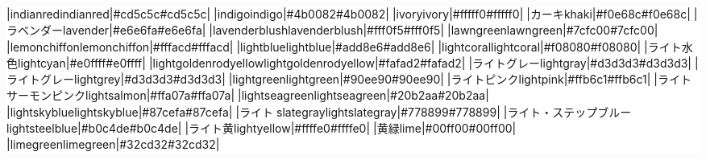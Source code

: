 |<span data-ttu-id="e9e6d-358">indianred</span><span class="sxs-lookup"><span data-stu-id="e9e6d-358">indianred</span></span>|<span data-ttu-id="e9e6d-359">#cd5c5c</span><span class="sxs-lookup"><span data-stu-id="e9e6d-359">#cd5c5c</span></span>|
|<span data-ttu-id="e9e6d-360">indigo</span><span class="sxs-lookup"><span data-stu-id="e9e6d-360">indigo</span></span>|<span data-ttu-id="e9e6d-361">#4b0082</span><span class="sxs-lookup"><span data-stu-id="e9e6d-361">#4b0082</span></span>|
|<span data-ttu-id="e9e6d-362">ivory</span><span class="sxs-lookup"><span data-stu-id="e9e6d-362">ivory</span></span>|<span data-ttu-id="e9e6d-363">#fffff0</span><span class="sxs-lookup"><span data-stu-id="e9e6d-363">#fffff0</span></span>|
|<span data-ttu-id="e9e6d-364">カーキ</span><span class="sxs-lookup"><span data-stu-id="e9e6d-364">khaki</span></span>|<span data-ttu-id="e9e6d-365">#f0e68c</span><span class="sxs-lookup"><span data-stu-id="e9e6d-365">#f0e68c</span></span>|
|<span data-ttu-id="e9e6d-366">ラベンダー</span><span class="sxs-lookup"><span data-stu-id="e9e6d-366">lavender</span></span>|<span data-ttu-id="e9e6d-367">#e6e6fa</span><span class="sxs-lookup"><span data-stu-id="e9e6d-367">#e6e6fa</span></span>|
|<span data-ttu-id="e9e6d-368">lavenderblush</span><span class="sxs-lookup"><span data-stu-id="e9e6d-368">lavenderblush</span></span>|<span data-ttu-id="e9e6d-369">#fff0f5</span><span class="sxs-lookup"><span data-stu-id="e9e6d-369">#fff0f5</span></span>|
|<span data-ttu-id="e9e6d-370">lawngreen</span><span class="sxs-lookup"><span data-stu-id="e9e6d-370">lawngreen</span></span>|<span data-ttu-id="e9e6d-371">#7cfc00</span><span class="sxs-lookup"><span data-stu-id="e9e6d-371">#7cfc00</span></span>|
|<span data-ttu-id="e9e6d-372">lemonchiffon</span><span class="sxs-lookup"><span data-stu-id="e9e6d-372">lemonchiffon</span></span>|<span data-ttu-id="e9e6d-373">#fffacd</span><span class="sxs-lookup"><span data-stu-id="e9e6d-373">#fffacd</span></span>|
|<span data-ttu-id="e9e6d-374">lightblue</span><span class="sxs-lookup"><span data-stu-id="e9e6d-374">lightblue</span></span>|<span data-ttu-id="e9e6d-375">#add8e6</span><span class="sxs-lookup"><span data-stu-id="e9e6d-375">#add8e6</span></span>|
|<span data-ttu-id="e9e6d-376">lightcoral</span><span class="sxs-lookup"><span data-stu-id="e9e6d-376">lightcoral</span></span>|<span data-ttu-id="e9e6d-377">#f08080</span><span class="sxs-lookup"><span data-stu-id="e9e6d-377">#f08080</span></span>|
|<span data-ttu-id="e9e6d-378">ライト水色</span><span class="sxs-lookup"><span data-stu-id="e9e6d-378">lightcyan</span></span>|<span data-ttu-id="e9e6d-379">#e0ffff</span><span class="sxs-lookup"><span data-stu-id="e9e6d-379">#e0ffff</span></span>|
|<span data-ttu-id="e9e6d-380">lightgoldenrodyellow</span><span class="sxs-lookup"><span data-stu-id="e9e6d-380">lightgoldenrodyellow</span></span>|<span data-ttu-id="e9e6d-381">#fafad2</span><span class="sxs-lookup"><span data-stu-id="e9e6d-381">#fafad2</span></span>|
|<span data-ttu-id="e9e6d-382">ライトグレー</span><span class="sxs-lookup"><span data-stu-id="e9e6d-382">lightgray</span></span>|<span data-ttu-id="e9e6d-383">#d3d3d3</span><span class="sxs-lookup"><span data-stu-id="e9e6d-383">#d3d3d3</span></span>|
|<span data-ttu-id="e9e6d-384">ライトグレー</span><span class="sxs-lookup"><span data-stu-id="e9e6d-384">lightgrey</span></span>|<span data-ttu-id="e9e6d-385">#d3d3d3</span><span class="sxs-lookup"><span data-stu-id="e9e6d-385">#d3d3d3</span></span>|
|<span data-ttu-id="e9e6d-386">lightgreen</span><span class="sxs-lookup"><span data-stu-id="e9e6d-386">lightgreen</span></span>|<span data-ttu-id="e9e6d-387">#90ee90</span><span class="sxs-lookup"><span data-stu-id="e9e6d-387">#90ee90</span></span>|
|<span data-ttu-id="e9e6d-388">ライトピンク</span><span class="sxs-lookup"><span data-stu-id="e9e6d-388">lightpink</span></span>|<span data-ttu-id="e9e6d-389">#ffb6c1</span><span class="sxs-lookup"><span data-stu-id="e9e6d-389">#ffb6c1</span></span>|
|<span data-ttu-id="e9e6d-390">ライトサーモンピンク</span><span class="sxs-lookup"><span data-stu-id="e9e6d-390">lightsalmon</span></span>|<span data-ttu-id="e9e6d-391">#ffa07a</span><span class="sxs-lookup"><span data-stu-id="e9e6d-391">#ffa07a</span></span>|
|<span data-ttu-id="e9e6d-392">lightseagreen</span><span class="sxs-lookup"><span data-stu-id="e9e6d-392">lightseagreen</span></span>|<span data-ttu-id="e9e6d-393">#20b2aa</span><span class="sxs-lookup"><span data-stu-id="e9e6d-393">#20b2aa</span></span>|
|<span data-ttu-id="e9e6d-394">lightskyblue</span><span class="sxs-lookup"><span data-stu-id="e9e6d-394">lightskyblue</span></span>|<span data-ttu-id="e9e6d-395">#87cefa</span><span class="sxs-lookup"><span data-stu-id="e9e6d-395">#87cefa</span></span>|
|<span data-ttu-id="e9e6d-396">ライト slategray</span><span class="sxs-lookup"><span data-stu-id="e9e6d-396">lightslategray</span></span>|<span data-ttu-id="e9e6d-397">#778899</span><span class="sxs-lookup"><span data-stu-id="e9e6d-397">#778899</span></span>|
|<span data-ttu-id="e9e6d-398">ライト・ステップブルー</span><span class="sxs-lookup"><span data-stu-id="e9e6d-398">lightsteelblue</span></span>|<span data-ttu-id="e9e6d-399">#b0c4de</span><span class="sxs-lookup"><span data-stu-id="e9e6d-399">#b0c4de</span></span>|
|<span data-ttu-id="e9e6d-400">ライト黄</span><span class="sxs-lookup"><span data-stu-id="e9e6d-400">lightyellow</span></span>|<span data-ttu-id="e9e6d-401">#ffffe0</span><span class="sxs-lookup"><span data-stu-id="e9e6d-401">#ffffe0</span></span>|
|<span data-ttu-id="e9e6d-402">黄緑</span><span class="sxs-lookup"><span data-stu-id="e9e6d-402">lime</span></span>|<span data-ttu-id="e9e6d-403">#00ff00</span><span class="sxs-lookup"><span data-stu-id="e9e6d-403">#00ff00</span></span>|
|<span data-ttu-id="e9e6d-404">limegreen</span><span class="sxs-lookup"><span data-stu-id="e9e6d-404">limegreen</span></span>|<span data-ttu-id="e9e6d-405">#32cd32</span><span class="sxs-lookup"><span data-stu-id="e9e6d-405">#32cd32</span></span>|